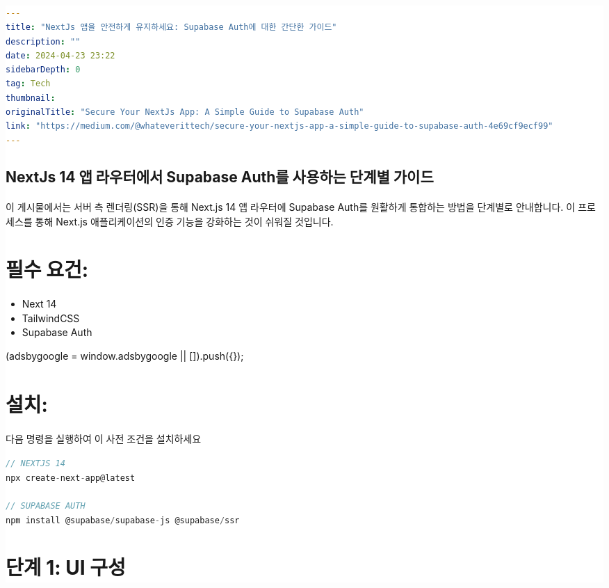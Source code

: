 ```yaml
---
title: "NextJs 앱을 안전하게 유지하세요: Supabase Auth에 대한 간단한 가이드"
description: ""
date: 2024-04-23 23:22
sidebarDepth: 0
tag: Tech
thumbnail: 
originalTitle: "Secure Your NextJs App: A Simple Guide to Supabase Auth"
link: "https://medium.com/@whateverittech/secure-your-nextjs-app-a-simple-guide-to-supabase-auth-4e69cf9ecf99"
---
```



## NextJs 14 앱 라우터에서 Supabase Auth를 사용하는 단계별 가이드

이 게시물에서는 서버 측 렌더링(SSR)을 통해 Next.js 14 앱 라우터에 Supabase Auth를 원활하게 통합하는 방법을 단계별로 안내합니다. 이 프로세스를 통해 Next.js 애플리케이션의 인증 기능을 강화하는 것이 쉬워질 것입니다.

# 필수 요건:

- Next 14
- TailwindCSS
- Supabase Auth


<ins class="adsbygoogle"
  style="display:block"
  data-ad-client="ca-pub-4877378276818686"
  data-ad-slot="9743150776"
  data-ad-format="auto"
  data-full-width-responsive="true"></ins>
<component is="script">
(adsbygoogle = window.adsbygoogle || []).push({});
</component>

# 설치:

다음 명령을 실행하여 이 사전 조건을 설치하세요

```js
// NEXTJS 14
npx create-next-app@latest

// SUPABASE AUTH
npm install @supabase/supabase-js @supabase/ssr
```

# 단계 1: UI 구성
